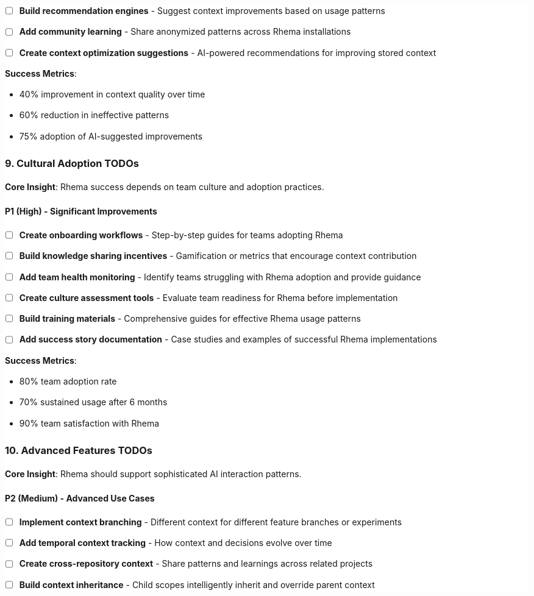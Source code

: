 - [ ] **Build recommendation engines** - Suggest context improvements based on usage patterns

- [ ] **Add community learning** - Share anonymized patterns across Rhema installations

- [ ] **Create context optimization suggestions** - AI-powered recommendations for improving stored context

**Success Metrics**:

- 40% improvement in context quality over time

- 60% reduction in ineffective patterns

- 75% adoption of AI-suggested improvements

### 9. Cultural Adoption TODOs


**Core Insight**: Rhema success depends on team culture and adoption practices.

#### P1 (High) - Significant Improvements


- [ ] **Create onboarding workflows** - Step-by-step guides for teams adopting Rhema

- [ ] **Build knowledge sharing incentives** - Gamification or metrics that encourage context contribution

- [ ] **Add team health monitoring** - Identify teams struggling with Rhema adoption and provide guidance

- [ ] **Create culture assessment tools** - Evaluate team readiness for Rhema before implementation

- [ ] **Build training materials** - Comprehensive guides for effective Rhema usage patterns

- [ ] **Add success story documentation** - Case studies and examples of successful Rhema implementations

**Success Metrics**:

- 80% team adoption rate

- 70% sustained usage after 6 months

- 90% team satisfaction with Rhema

### 10. Advanced Features TODOs


**Core Insight**: Rhema should support sophisticated AI interaction patterns.

#### P2 (Medium) - Advanced Use Cases


- [ ] **Implement context branching** - Different context for different feature branches or experiments

- [ ] **Add temporal context tracking** - How context and decisions evolve over time

- [ ] **Create cross-repository context** - Share patterns and learnings across related projects

- [ ] **Build context inheritance** - Child scopes intelligently inherit and override parent context
